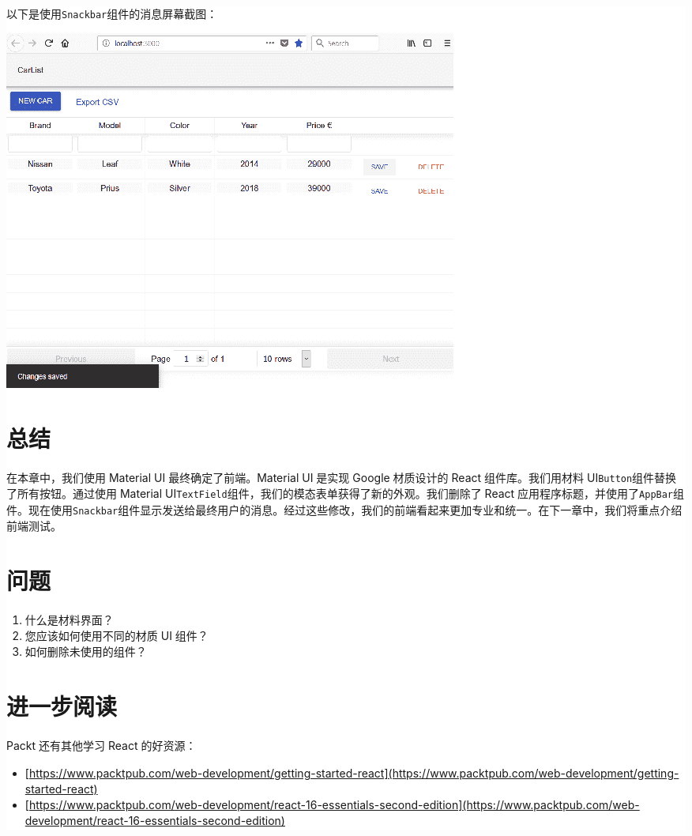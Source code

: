 ```
```

以下是使用`Snackbar`组件的消息屏幕截图：

![](img/f67dde87-4b2d-4b17-b4a5-fc4accfafaa3.png)

# 总结

在本章中，我们使用 Material UI 最终确定了前端。Material UI 是实现 Google 材质设计的 React 组件库。我们用材料 UI`Button`组件替换了所有按钮。通过使用 Material UI`TextField`组件，我们的模态表单获得了新的外观。我们删除了 React 应用程序标题，并使用了`AppBar`组件。现在使用`Snackbar`组件显示发送给最终用户的消息。经过这些修改，我们的前端看起来更加专业和统一。在下一章中，我们将重点介绍前端测试。

# 问题

1.  什么是材料界面？
2.  您应该如何使用不同的材质 UI 组件？
3.  如何删除未使用的组件？

# 进一步阅读

Packt 还有其他学习 React 的好资源：

*   [https://www.packtpub.com/web-development/getting-started-react](https://www.packtpub.com/web-development/getting-started-react)
*   [https://www.packtpub.com/web-development/react-16-essentials-second-edition](https://www.packtpub.com/web-development/react-16-essentials-second-edition)